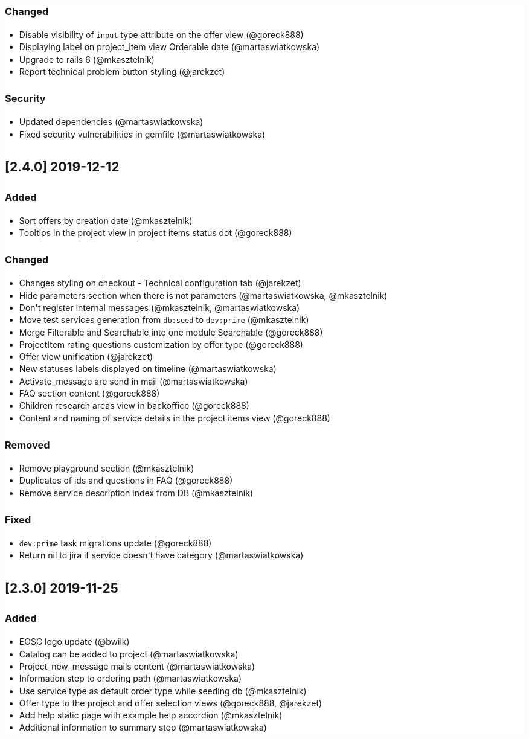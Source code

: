 ### Changed

- Disable visibility of `input` type attribute on the offer view (@goreck888)
- Displaying label on project_item view Orderable date (@martaswiatkowska)
- Upgrade to rails 6 (@mkasztelnik)
- Report technical problem button styling (@jarekzet)

### Security

- Updated dependencies (@martaswiatkowska)
- Fixed security vulnerabilities in gemfile (@martaswiatkowska)

## [2.4.0] 2019-12-12

### Added

- Sort offers by creation date (@mkasztelnik)
- Tooltips in the project view in project items status dot (@goreck888)

### Changed

- Changes styling on checkout - Technical configuration tab (@jarekzet)
- Hide parameters section when there is not parameters (@martaswiatkowska, @mkasztelnik)
- Don't register internal messages (@mkasztelnik, @martaswiatkowska)
- Move test services generation from `db:seed` to `dev:prime` (@mkasztelnik)
- Merge Filterable and Searchable into one module Searchable (@goreck888)
- ProjectItem rating questions customization by offer type (@goreck888)
- Offer view unification (@jarekzet)
- New statuses labels displayed on timeline (@martaswiatkowska)
- Activate_message are send in mail (@martaswiatkowska)
- FAQ section content (@goreck888)
- Children research areas view in backoffice (@goreck888)
- Content and naming of service details in the project items view (@goreck888)

### Removed

- Remove playground section (@mkasztelnik)
- Duplicates of ids and questions in FAQ (@goreck888)
- Remove service description index from DB (@mkasztelnik)

### Fixed

- `dev:prime` task migrations update (@goreck888)
- Return nil to jira if service doesn't have category (@martaswiatkowska)

## [2.3.0] 2019-11-25

### Added

- EOSC logo update (@bwilk)
- Catalog can be added to project (@martaswiatkowska)
- Project_new_message mails content (@martaswiatkowska)
- Information step to ordering path (@martaswiatkowska)
- Use service type as default order type while seeding db (@mkasztelnik)
- Offer type to the project and offer selection views (@goreck888, @jarekzet)
- Add help static page with example help accordion (@mkasztelnik)
- Additional information to summary step (@martaswiatkowska)
